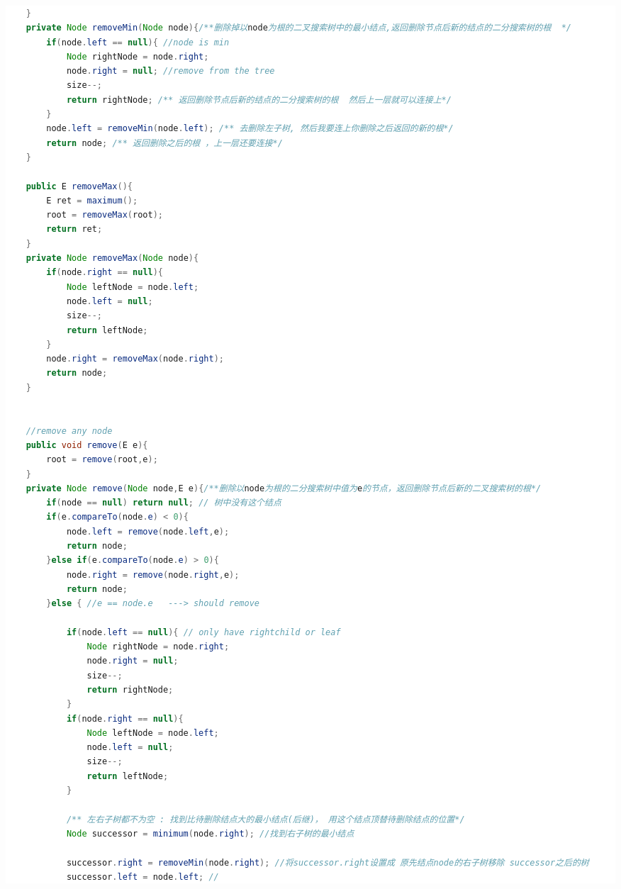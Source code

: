 ```java
    }
    private Node removeMin(Node node){/**删除掉以node为根的二叉搜索树中的最小结点,返回删除节点后新的结点的二分搜索树的根  */
        if(node.left == null){ //node is min
            Node rightNode = node.right;
            node.right = null; //remove from the tree
            size--;
            return rightNode; /** 返回删除节点后新的结点的二分搜索树的根  然后上一层就可以连接上*/
        }
        node.left = removeMin(node.left); /** 去删除左子树, 然后我要连上你删除之后返回的新的根*/
        return node; /** 返回删除之后的根 ，上一层还要连接*/
    }

    public E removeMax(){
        E ret = maximum();
        root = removeMax(root);
        return ret;
    }
    private Node removeMax(Node node){
        if(node.right == null){
            Node leftNode = node.left;
            node.left = null;
            size--;
            return leftNode;
        }
        node.right = removeMax(node.right);
        return node;
    }


    //remove any node
    public void remove(E e){
        root = remove(root,e);
    }
    private Node remove(Node node,E e){/**删除以node为根的二分搜索树中值为e的节点，返回删除节点后新的二叉搜索树的根*/
        if(node == null) return null; // 树中没有这个结点
        if(e.compareTo(node.e) < 0){
            node.left = remove(node.left,e);
            return node;
        }else if(e.compareTo(node.e) > 0){
            node.right = remove(node.right,e);
            return node;
        }else { //e == node.e   ---> should remove

            if(node.left == null){ // only have rightchild or leaf
                Node rightNode = node.right;
                node.right = null;
                size--;
                return rightNode;
            }
            if(node.right == null){
                Node leftNode = node.left;
                node.left = null;
                size--;
                return leftNode;
            }

            /** 左右子树都不为空 : 找到比待删除结点大的最小结点(后继)， 用这个结点顶替待删除结点的位置*/
            Node successor = minimum(node.right); //找到右子树的最小结点

            successor.right = removeMin(node.right); //将successor.right设置成 原先结点node的右子树移除 successor之后的树
            successor.left = node.left; //

```